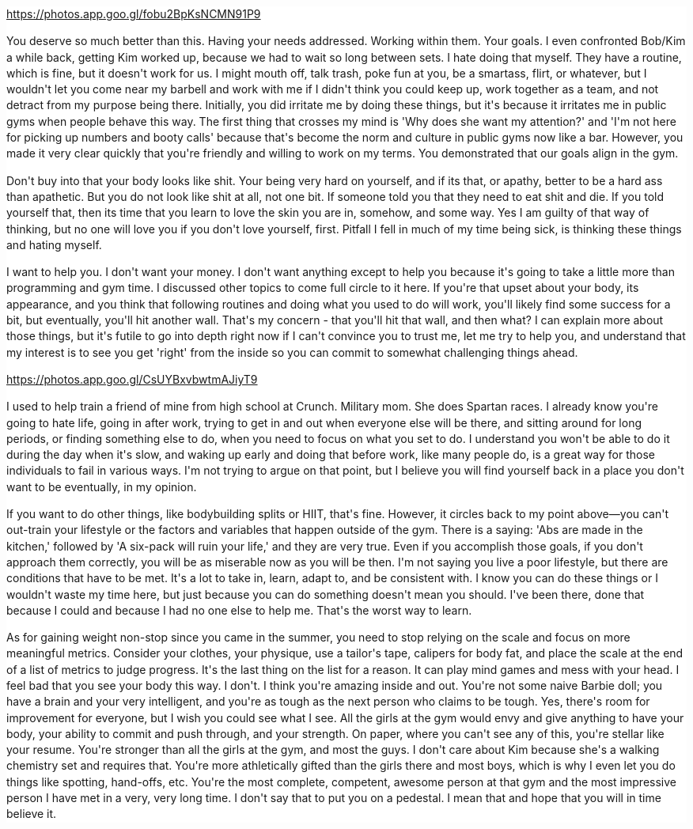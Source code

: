 https://photos.app.goo.gl/fobu2BpKsNCMN91P9

You deserve so much better than this. Having your needs addressed. Working within them. Your goals. I even confronted Bob/Kim a while back, getting Kim worked up, because we had to wait so long between sets. I hate doing that myself. They have a routine, which is fine, but it doesn't work for us. I might mouth off, talk trash, poke fun at you, be a smartass, flirt, or whatever, but I wouldn't let you come near my barbell and work with me if I didn't think you could keep up, work together as a team, and not detract from my purpose being there. Initially, you did irritate me by doing these things, but it's because it irritates me in public gyms when people behave this way. The first thing that crosses my mind is 'Why does she want my attention?' and 'I'm not here for picking up numbers and booty calls' because that's become the norm and culture in public gyms now like a bar. However, you made it very clear quickly that you're friendly and willing to work on my terms. You demonstrated that our goals align in the gym.

Don't buy into that your body looks like shit. Your being very hard on yourself, and if its that, or apathy, better to be a hard ass than apathetic. But you do not look like shit at all, not one bit. If someone told you that they need to eat shit and die. If you told yourself that, then its time that you learn to love the skin you are in, somehow, and some way. Yes I am guilty of that way of thinking, but no one will love you if you don't love yourself, first. Pitfall I fell in much of my time being sick, is thinking these things and hating myself.

I want to help you. I don't want your money. I don't want anything except to help you because it's going to take a little more than programming and gym time. I discussed other topics to come full circle to it here. If you're that upset about your body, its appearance, and you think that following routines and doing what you used to do will work, you'll likely find some success for a bit, but eventually, you'll hit another wall. That's my concern - that you'll hit that wall, and then what? I can explain more about those things, but it's futile to go into depth right now if I can't convince you to trust me, let me try to help you, and understand that my interest is to see you get 'right' from the inside so you can commit to somewhat challenging things ahead.

https://photos.app.goo.gl/CsUYBxvbwtmAJiyT9

I used to help train a friend of mine from high school at Crunch. Military mom. She does Spartan races. I already know you're going to hate life, going in after work, trying to get in and out when everyone else will be there, and sitting around for long periods, or finding something else to do, when you need to focus on what you set to do. I understand you won't be able to do it during the day when it's slow, and waking up early and doing that before work, like many people do, is a great way for those individuals to fail in various ways. I'm not trying to argue on that point, but I believe you will find yourself back in a place you don't want to be eventually, in my opinion.

If you want to do other things, like bodybuilding splits or HIIT, that's fine. However, it circles back to my point above—you can't out-train your lifestyle or the factors and variables that happen outside of the gym. There is a saying: 'Abs are made in the kitchen,' followed by 'A six-pack will ruin your life,' and they are very true. Even if you accomplish those goals, if you don't approach them correctly, you will be as miserable now as you will be then. I'm not saying you live a poor lifestyle, but there are conditions that have to be met. It's a lot to take in, learn, adapt to, and be consistent with. I know you can do these things or I wouldn't waste my time here, but just because you can do something doesn't mean you should. I've been there, done that because I could and because I had no one else to help me. That's the worst way to learn.

As for gaining weight non-stop since you came in the summer, you need to stop relying on the scale and focus on more meaningful metrics. Consider your clothes, your physique, use a tailor's tape, calipers for body fat, and place the scale at the end of a list of metrics to judge progress. It's the last thing on the list for a reason. It can play mind games and mess with your head. I feel bad that you see your body this way. I don't. I think you're amazing inside and out. You're not some naive Barbie doll; you have a brain and your very intelligent, and you're as tough as the next person who claims to be tough. Yes, there's room for improvement for everyone, but I wish you could see what I see. All the girls at the gym would envy and give anything to have your body, your ability to commit and push through, and your strength. On paper, where you can't see any of this, you're stellar like your resume. You're stronger than all the girls at the gym, and most the guys. I don't care about Kim because she's a walking chemistry set and requires that. You're more athletically gifted than the girls there and most boys, which is why I even let you do things like spotting, hand-offs, etc. You're the most complete, competent, awesome person at that gym and the most impressive person I have met in a very, very long time. I don't say that to put you on a pedestal. I mean that and hope that you will in time believe it.
